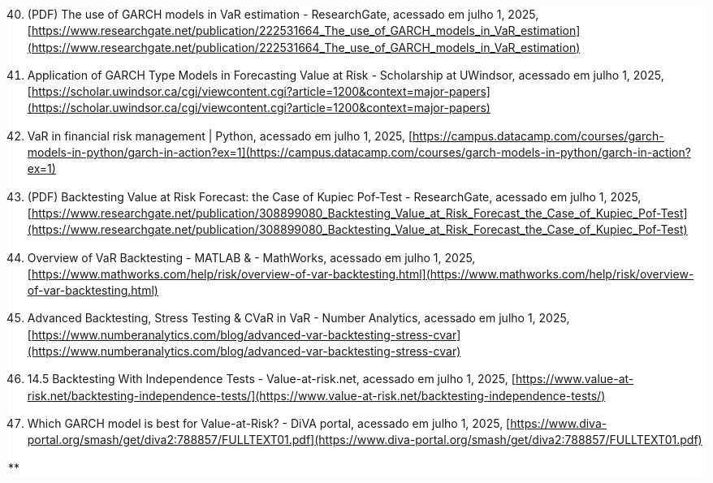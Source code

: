 40. (PDF) The use of GARCH models in VaR estimation - ResearchGate, acessado em julho 1, 2025, [https://www.researchgate.net/publication/222531664_The_use_of_GARCH_models_in_VaR_estimation](https://www.researchgate.net/publication/222531664_The_use_of_GARCH_models_in_VaR_estimation)
    
41. Application of GARCH Type Models in Forecasting Value at Risk - Scholarship at UWindsor, acessado em julho 1, 2025, [https://scholar.uwindsor.ca/cgi/viewcontent.cgi?article=1200&context=major-papers](https://scholar.uwindsor.ca/cgi/viewcontent.cgi?article=1200&context=major-papers)
    
42. VaR in financial risk management | Python, acessado em julho 1, 2025, [https://campus.datacamp.com/courses/garch-models-in-python/garch-in-action?ex=1](https://campus.datacamp.com/courses/garch-models-in-python/garch-in-action?ex=1)
    
43. (PDF) Backtesting Value at Risk Forecast: the Case of Kupiec Pof-Test - ResearchGate, acessado em julho 1, 2025, [https://www.researchgate.net/publication/308899080_Backtesting_Value_at_Risk_Forecast_the_Case_of_Kupiec_Pof-Test](https://www.researchgate.net/publication/308899080_Backtesting_Value_at_Risk_Forecast_the_Case_of_Kupiec_Pof-Test)
    
44. Overview of VaR Backtesting - MATLAB & - MathWorks, acessado em julho 1, 2025, [https://www.mathworks.com/help/risk/overview-of-var-backtesting.html](https://www.mathworks.com/help/risk/overview-of-var-backtesting.html)
    
45. Advanced Backtesting, Stress Testing & CVaR in VaR - Number Analytics, acessado em julho 1, 2025, [https://www.numberanalytics.com/blog/advanced-var-backtesting-stress-cvar](https://www.numberanalytics.com/blog/advanced-var-backtesting-stress-cvar)
    
46. 14.5 Backtesting With Independence Tests - Value-at-risk.net, acessado em julho 1, 2025, [https://www.value-at-risk.net/backtesting-independence-tests/](https://www.value-at-risk.net/backtesting-independence-tests/)
    
47. Which GARCH model is best for Value-at-Risk? - DiVA portal, acessado em julho 1, 2025, [https://www.diva-portal.org/smash/get/diva2:788857/FULLTEXT01.pdf](https://www.diva-portal.org/smash/get/diva2:788857/FULLTEXT01.pdf)
    

**